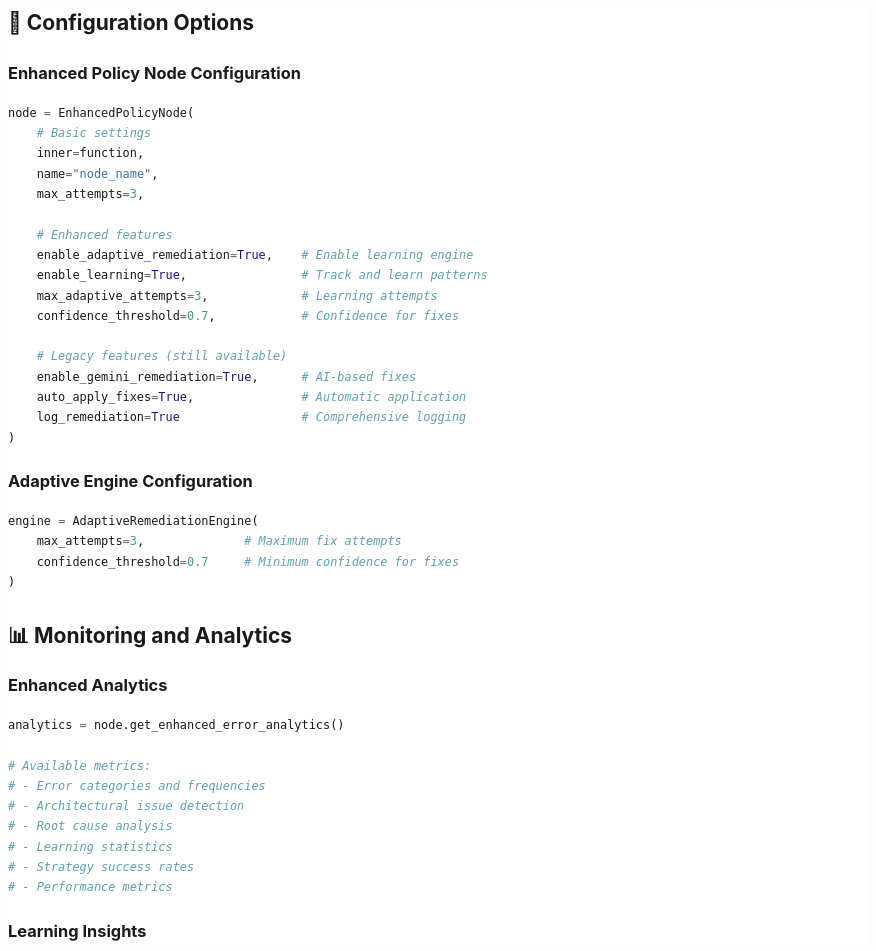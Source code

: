 ## 🔧 Configuration Options

### Enhanced Policy Node Configuration

```python
node = EnhancedPolicyNode(
    # Basic settings
    inner=function,
    name="node_name",
    max_attempts=3,
    
    # Enhanced features
    enable_adaptive_remediation=True,    # Enable learning engine
    enable_learning=True,                # Track and learn patterns
    max_adaptive_attempts=3,             # Learning attempts
    confidence_threshold=0.7,            # Confidence for fixes
    
    # Legacy features (still available)
    enable_gemini_remediation=True,      # AI-based fixes
    auto_apply_fixes=True,               # Automatic application
    log_remediation=True                 # Comprehensive logging
)
```

### Adaptive Engine Configuration

```python
engine = AdaptiveRemediationEngine(
    max_attempts=3,              # Maximum fix attempts
    confidence_threshold=0.7     # Minimum confidence for fixes
)
```

## 📊 Monitoring and Analytics

### Enhanced Analytics

```python
analytics = node.get_enhanced_error_analytics()

# Available metrics:
# - Error categories and frequencies
# - Architectural issue detection
# - Root cause analysis
# - Learning statistics
# - Strategy success rates
# - Performance metrics
```

### Learning Insights
